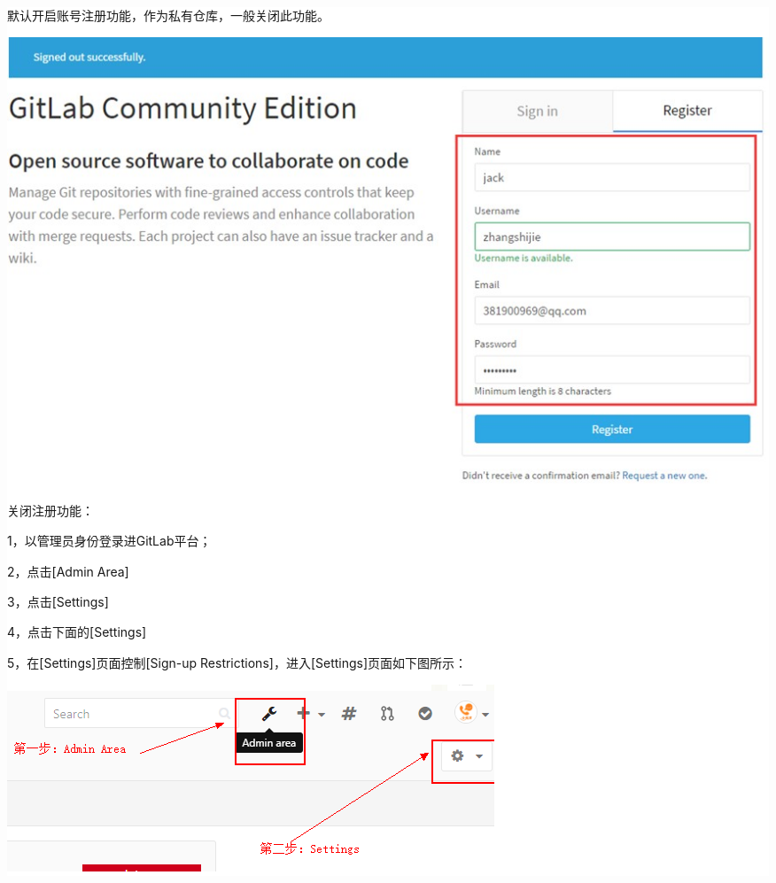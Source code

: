 默认开启账号注册功能，作为私有仓库，一般关闭此功能。

![img](Gitlab%E5%AE%89%E8%A3%85%E9%85%8D%E7%BD%AEi.assets/f21a9da5-d61a-4943-88d5-48c424ab488c.jpg)

关闭注册功能：

1，以管理员身份登录进GitLab平台；

2，点击[Admin Area]

3，点击[Settings]

4，点击下面的[Settings]

5，在[Settings]页面控制[Sign-up Restrictions]，进入[Settings]页面如下图所示： 

![img](Gitlab%E5%AE%89%E8%A3%85%E9%85%8D%E7%BD%AEi.assets/286a3baa-8a77-4922-b9bb-ecdc251119af.png)
